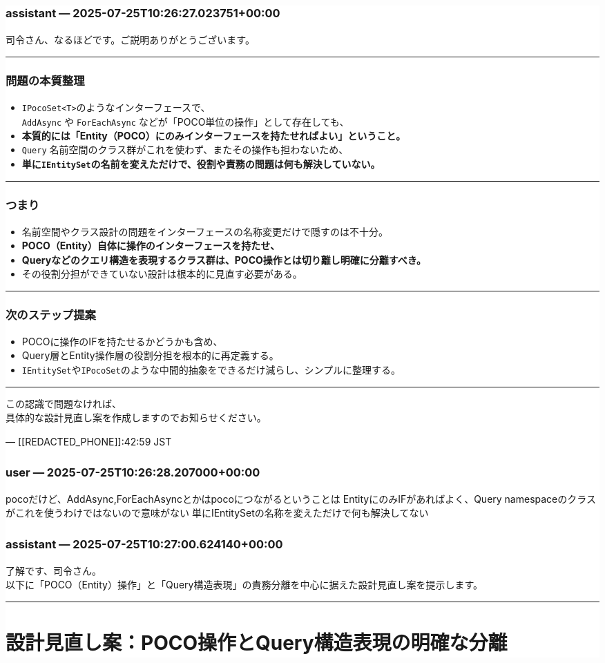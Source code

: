 ### assistant — 2025-07-25T10:26:27.023751+00:00

司令さん、なるほどです。ご説明ありがとうございます。  

---

### 問題の本質整理

- `IPocoSet<T>`のようなインターフェースで、  
  `AddAsync` や `ForEachAsync` などが「POCO単位の操作」として存在しても、  
- **本質的には「Entity（POCO）にのみインターフェースを持たせればよい」ということ。**  
- `Query` 名前空間のクラス群がこれを使わず、またその操作も担わないため、  
- **単に`IEntitySet`の名前を変えただけで、役割や責務の問題は何も解決していない。**  

---

### つまり

- 名前空間やクラス設計の問題をインターフェースの名称変更だけで隠すのは不十分。  
- **POCO（Entity）自体に操作のインターフェースを持たせ、**  
- **Queryなどのクエリ構造を表現するクラス群は、POCO操作とは切り離し明確に分離すべき。**  
- その役割分担ができていない設計は根本的に見直す必要がある。  

---

### 次のステップ提案

- POCOに操作のIFを持たせるかどうかも含め、  
- Query層とEntity操作層の役割分担を根本的に再定義する。  
- `IEntitySet`や`IPocoSet`のような中間的抽象をできるだけ減らし、シンプルに整理する。  

---

この認識で問題なければ、  
具体的な設計見直し案を作成しますのでお知らせください。  

— [[REDACTED_PHONE]]:42:59 JST

### user — 2025-07-25T10:26:28.207000+00:00

pocoだけど、AddAsync,ForEachAsyncとかはpocoにつながるということは
EntityにのみIFがあればよく、Query namespaceのクラスがこれを使うわけではないので意味がない
単にIEntitySetの名称を変えただけで何も解決してない

### assistant — 2025-07-25T10:27:00.624140+00:00

了解です、司令さん。  
以下に「POCO（Entity）操作」と「Query構造表現」の責務分離を中心に据えた設計見直し案を提示します。  

---

# 設計見直し案：POCO操作とQuery構造表現の明確な分離
